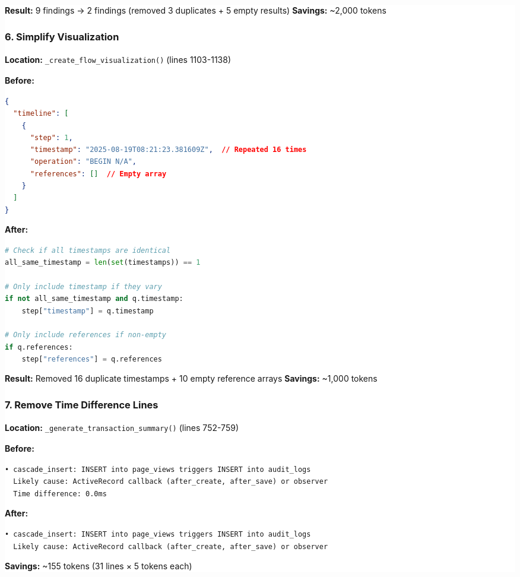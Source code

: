 **Result:** 9 findings → 2 findings (removed 3 duplicates + 5 empty results)
**Savings:** ~2,000 tokens

### 6. **Simplify Visualization**
**Location:** `_create_flow_visualization()` (lines 1103-1138)

**Before:**
```json
{
  "timeline": [
    {
      "step": 1,
      "timestamp": "2025-08-19T08:21:23.381609Z",  // Repeated 16 times
      "operation": "BEGIN N/A",
      "references": []  // Empty array
    }
  ]
}
```

**After:**
```python
# Check if all timestamps are identical
all_same_timestamp = len(set(timestamps)) == 1

# Only include timestamp if they vary
if not all_same_timestamp and q.timestamp:
    step["timestamp"] = q.timestamp

# Only include references if non-empty
if q.references:
    step["references"] = q.references
```

**Result:** Removed 16 duplicate timestamps + 10 empty reference arrays
**Savings:** ~1,000 tokens

### 7. **Remove Time Difference Lines**
**Location:** `_generate_transaction_summary()` (lines 752-759)

**Before:**
```
• cascade_insert: INSERT into page_views triggers INSERT into audit_logs
  Likely cause: ActiveRecord callback (after_create, after_save) or observer
  Time difference: 0.0ms
```

**After:**
```
• cascade_insert: INSERT into page_views triggers INSERT into audit_logs
  Likely cause: ActiveRecord callback (after_create, after_save) or observer
```

**Savings:** ~155 tokens (31 lines × 5 tokens each)
